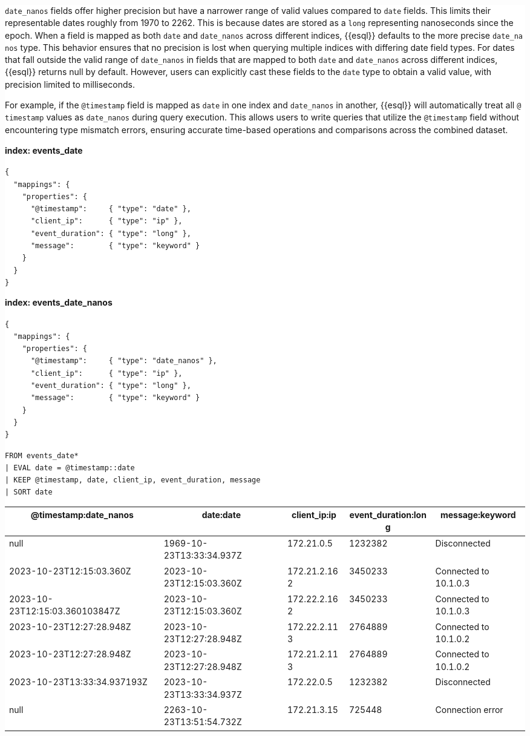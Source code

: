 `date_nanos` fields offer higher precision but have a narrower range of valid values compared to `date` fields. This limits their representable dates roughly from 1970 to 2262. This is because dates are stored as a `long` representing nanoseconds since the epoch. When a field is mapped as both `date` and `date_nanos` across different indices, {{esql}} defaults to the more precise `date_nanos` type. This behavior ensures that no precision is lost when querying multiple indices with differing date field types. For dates that fall outside the valid range of `date_nanos` in fields that are mapped to both `date` and `date_nanos` across different indices, {{esql}} returns null by default. However, users can explicitly cast these fields to the `date` type to obtain a valid value, with precision limited to milliseconds.

For example, if the `@timestamp` field is mapped as `date` in one index and `date_nanos` in another, {{esql}} will automatically treat all `@timestamp` values as `date_nanos` during query execution. This allows users to write queries that utilize the `@timestamp` field without encountering type mismatch errors, ensuring accurate time-based operations and comparisons across the combined dataset.

**index: events_date**

```
{
  "mappings": {
    "properties": {
      "@timestamp":     { "type": "date" },
      "client_ip":      { "type": "ip" },
      "event_duration": { "type": "long" },
      "message":        { "type": "keyword" }
    }
  }
}
```

**index: events_date_nanos**

```
{
  "mappings": {
    "properties": {
      "@timestamp":     { "type": "date_nanos" },
      "client_ip":      { "type": "ip" },
      "event_duration": { "type": "long" },
      "message":        { "type": "keyword" }
    }
  }
}
```

```esql
FROM events_date*
| EVAL date = @timestamp::date
| KEEP @timestamp, date, client_ip, event_duration, message
| SORT date
```

| @timestamp:date_nanos | date:date   | client_ip:ip | event_duration:long | message:keyword |
|--------------------------| --- |--------------|---------| --- |
| null                          |1969-10-23T13:33:34.937Z| 172.21.0.5   | 1232382 |Disconnected|
| 2023-10-23T12:15:03.360Z      |2023-10-23T12:15:03.360Z| 172.21.2.162 | 3450233 |Connected to 10.1.0.3|
| 2023-10-23T12:15:03.360103847Z|2023-10-23T12:15:03.360Z| 172.22.2.162 | 3450233 |Connected to 10.1.0.3|
| 2023-10-23T12:27:28.948Z      |2023-10-23T12:27:28.948Z| 172.22.2.113 | 2764889 |Connected to 10.1.0.2|
| 2023-10-23T12:27:28.948Z      |2023-10-23T12:27:28.948Z| 172.21.2.113 | 2764889 |Connected to 10.1.0.2|
| 2023-10-23T13:33:34.937193Z   |2023-10-23T13:33:34.937Z| 172.22.0.5   | 1232382 |Disconnected|
| null                          |2263-10-23T13:51:54.732Z| 172.21.3.15  | 725448  |Connection error|
